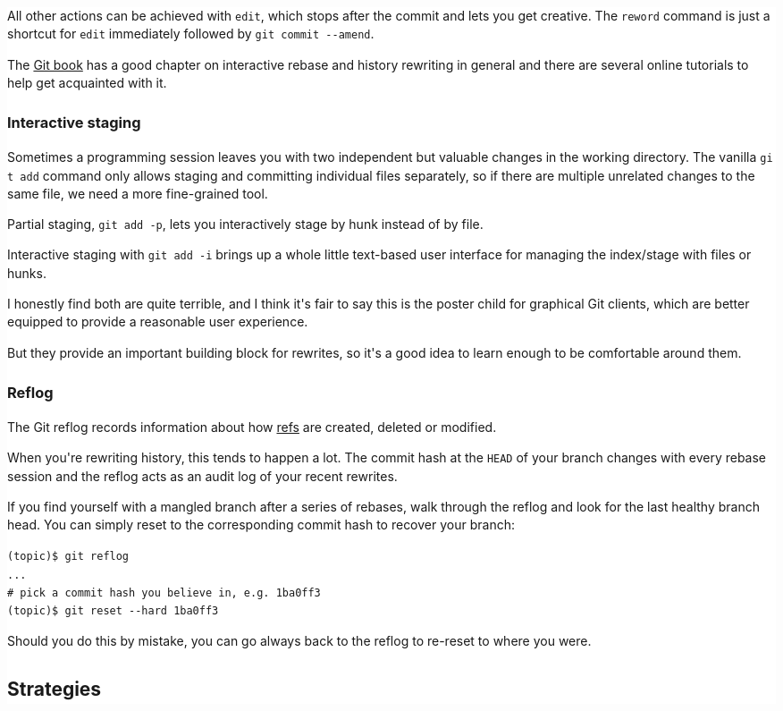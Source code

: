 All other actions can be achieved with `edit`, which stops after the commit and
lets you get creative. The `reword` command is just a shortcut for `edit`
immediately followed by `git commit --amend`.

The [Git book][gb-rewriting] has a good chapter on interactive rebase and
history rewriting in general and there are several online tutorials to help get
acquainted with it.

[gb-rewriting]: https://git-scm.com/book/en/v2/Git-Tools-Rewriting-History


### Interactive staging

Sometimes a programming session leaves you with two independent but valuable
changes in the working directory. The vanilla `git add` command only allows
staging and committing individual files separately, so if there are multiple
unrelated changes to the same file, we need a more fine-grained tool.

Partial staging, `git add -p`, lets you interactively stage by hunk instead of
by file.

Interactive staging with `git add -i` brings up a whole little text-based user
interface for managing the index/stage with files or hunks.

I honestly find both are quite terrible, and I think it's fair to say this is
the poster child for graphical Git clients, which are better equipped to provide
a reasonable user experience.

But they provide an important building block for rewrites, so it's a good idea
to learn enough to be comfortable around them.


### Reflog

The Git reflog records information about how [refs][gb-refs] are created,
deleted or modified.

When you're rewriting history, this tends to happen a lot. The commit hash at
the `HEAD` of your branch changes with every rebase session and the reflog acts
as an audit log of your recent rewrites.

If you find yourself with a mangled branch after a series of rebases, walk
through the reflog and look for the last healthy branch head. You can simply
reset to the corresponding commit hash to recover your branch:

```
(topic)$ git reflog
...
# pick a commit hash you believe in, e.g. 1ba0ff3
(topic)$ git reset --hard 1ba0ff3
```

Should you do this by mistake, you can go always back to the reflog to re-reset
to where you were.

[gb-refs]: https://git-scm.com/book/en/v2/Git-Internals-Git-References


## Strategies


[gb-conflicts]: https://git-scm.com/book/en/v2/Git-Tools-Advanced-Merging
[gh-conflicts]: https://docs.github.com/en/pull-requests/collaborating-with-pull-requests/addressing-merge-conflicts/resolving-a-merge-conflict-using-the-command-line